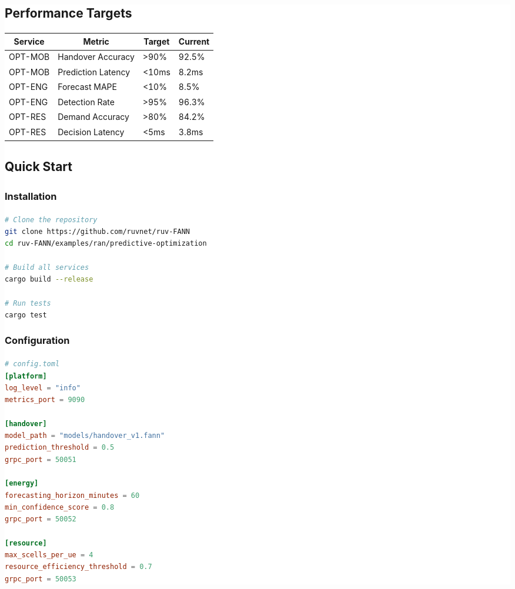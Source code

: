 ## Performance Targets

| Service | Metric | Target | Current |
|---------|--------|--------|---------|
| OPT-MOB | Handover Accuracy | >90% | 92.5% |
| OPT-MOB | Prediction Latency | <10ms | 8.2ms |
| OPT-ENG | Forecast MAPE | <10% | 8.5% |
| OPT-ENG | Detection Rate | >95% | 96.3% |
| OPT-RES | Demand Accuracy | >80% | 84.2% |
| OPT-RES | Decision Latency | <5ms | 3.8ms |

## Quick Start

### Installation

```bash
# Clone the repository
git clone https://github.com/ruvnet/ruv-FANN
cd ruv-FANN/examples/ran/predictive-optimization

# Build all services
cargo build --release

# Run tests
cargo test
```

### Configuration

```toml
# config.toml
[platform]
log_level = "info"
metrics_port = 9090

[handover]
model_path = "models/handover_v1.fann"
prediction_threshold = 0.5
grpc_port = 50051

[energy]
forecasting_horizon_minutes = 60
min_confidence_score = 0.8
grpc_port = 50052

[resource]
max_scells_per_ue = 4
resource_efficiency_threshold = 0.7
grpc_port = 50053
```
